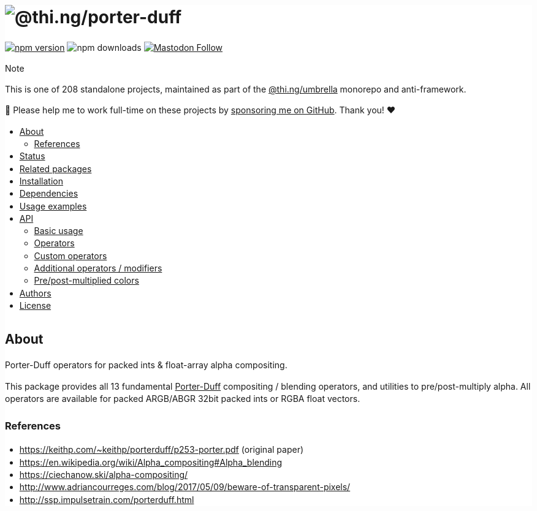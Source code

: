 

# ![@thi.ng/porter-duff](https://raw.githubusercontent.com/thi-ng/umbrella/develop/assets/banners/thing-porter-duff.svg?3ece97c3)

[![npm version](https://img.shields.io/npm/v/@thi.ng/porter-duff.svg)](https://www.npmjs.com/package/@thi.ng/porter-duff)
![npm downloads](https://img.shields.io/npm/dm/@thi.ng/porter-duff.svg)
[![Mastodon Follow](https://img.shields.io/mastodon/follow/109331703950160316?domain=https%3A%2F%2Fmastodon.thi.ng&style=social)](https://mastodon.thi.ng/@toxi)

> [!NOTE]
> This is one of 208 standalone projects, maintained as part
> of the [@thi.ng/umbrella](https://github.com/thi-ng/umbrella/) monorepo
> and anti-framework.
>
> 🚀 Please help me to work full-time on these projects by [sponsoring me on
> GitHub](https://github.com/sponsors/postspectacular). Thank you! ❤️

- [About](#about)
  - [References](#references)
- [Status](#status)
- [Related packages](#related-packages)
- [Installation](#installation)
- [Dependencies](#dependencies)
- [Usage examples](#usage-examples)
- [API](#api)
  - [Basic usage](#basic-usage)
  - [Operators](#operators)
  - [Custom operators](#custom-operators)
  - [Additional operators / modifiers](#additional-operators--modifiers)
  - [Pre/post-multiplied colors](#prepost-multiplied-colors)
- [Authors](#authors)
- [License](#license)

## About

Porter-Duff operators for packed ints & float-array alpha compositing.

This package provides all 13 fundamental
[Porter-Duff](https://keithp.com/~keithp/porterduff/p253-porter.pdf)
compositing / blending operators, and utilities to pre/post-multiply
alpha. All operators are available for packed ARGB/ABGR 32bit packed
ints or RGBA float vectors.

### References

- https://keithp.com/~keithp/porterduff/p253-porter.pdf (original paper)
- https://en.wikipedia.org/wiki/Alpha_compositing#Alpha_blending
- https://ciechanow.ski/alpha-compositing/
- http://www.adriancourreges.com/blog/2017/05/09/beware-of-transparent-pixels/
- http://ssp.impulsetrain.com/porterduff.html
